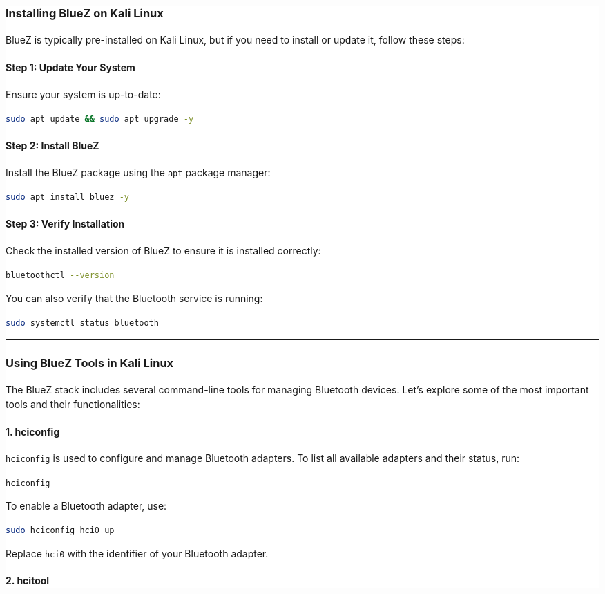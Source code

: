 ### Installing BlueZ on Kali Linux

BlueZ is typically pre-installed on Kali Linux, but if you need to install or update it, follow these steps:

#### Step 1: Update Your System

Ensure your system is up-to-date:

```bash
sudo apt update && sudo apt upgrade -y
```

#### Step 2: Install BlueZ

Install the BlueZ package using the `apt` package manager:

```bash
sudo apt install bluez -y
```

#### Step 3: Verify Installation

Check the installed version of BlueZ to ensure it is installed correctly:

```bash
bluetoothctl --version
```

You can also verify that the Bluetooth service is running:

```bash
sudo systemctl status bluetooth
```

---

### Using BlueZ Tools in Kali Linux

The BlueZ stack includes several command-line tools for managing Bluetooth devices. Let’s explore some of the most important tools and their functionalities:

#### 1. **hciconfig**

`hciconfig` is used to configure and manage Bluetooth adapters. To list all available adapters and their status, run:

```bash
hciconfig
```

To enable a Bluetooth adapter, use:

```bash
sudo hciconfig hci0 up
```

Replace `hci0` with the identifier of your Bluetooth adapter.

#### 2. **hcitool**
